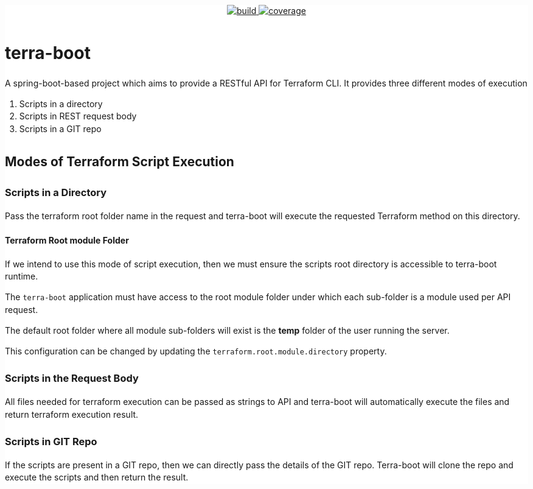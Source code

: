 <p align='center'>
<a href="https://github.com/eclipse-xpanse/terra-boot/actions/workflows/ci.yml" target="_blank">
	<img src="https://github.com/eclipse-xpanse/terra-boot/actions/workflows/ci.yml/badge.svg" alt="build">
</a>
<a href="https://opensource.org/licenses/Apache-2.0" target="_blank">
	<img src="https://img.shields.io/badge/License-Apache_2.0-blue.svg" alt="coverage">
</a>
</p>

# terra-boot

A spring-boot-based project which aims to provide a RESTful API for Terraform CLI. It provides three different modes of
execution

1. Scripts in a directory
2. Scripts in REST request body
3. Scripts in a GIT repo

## Modes of Terraform Script Execution

### Scripts in a Directory

Pass the terraform root folder name in the request and terra-boot will execute the requested Terraform method on
this directory.

#### Terraform Root module Folder

If we intend to use this mode of script execution, then we must ensure the scripts root directory is
accessible to terra-boot runtime.

The `terra-boot` application must have access to the root module folder under which each sub-folder is a module
used per API request.

The default root folder where all module sub-folders will exist is the **temp** folder of the user running the server.

This configuration can be changed by updating the `terraform.root.module.directory` property.

### Scripts in the Request Body

All files needed for terraform execution can be passed as strings to API and terra-boot will automatically execute
the files and return terraform execution result.

### Scripts in GIT Repo

If the scripts are present in a GIT repo, then we can directly pass the details of the GIT repo. Terra-boot will
clone the repo and execute the scripts and then return the result.
